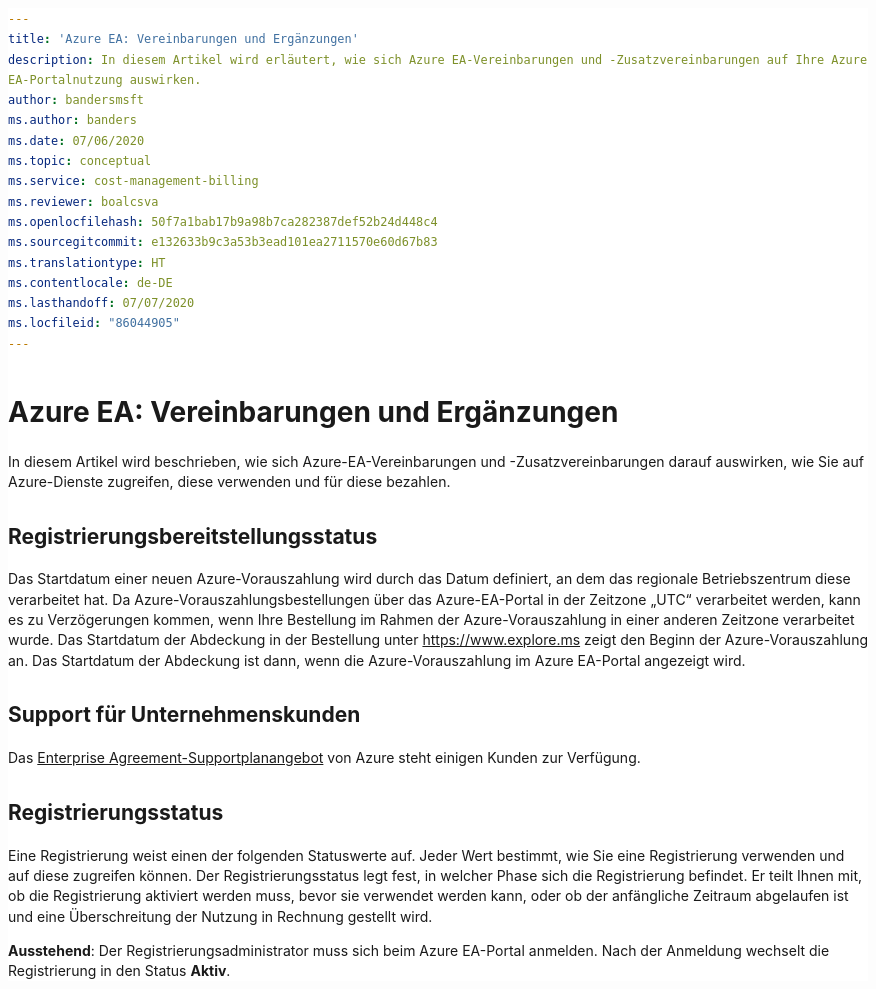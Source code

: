 ```yaml
---
title: 'Azure EA: Vereinbarungen und Ergänzungen'
description: In diesem Artikel wird erläutert, wie sich Azure EA-Vereinbarungen und -Zusatzvereinbarungen auf Ihre Azure EA-Portalnutzung auswirken.
author: bandersmsft
ms.author: banders
ms.date: 07/06/2020
ms.topic: conceptual
ms.service: cost-management-billing
ms.reviewer: boalcsva
ms.openlocfilehash: 50f7a1bab17b9a98b7ca282387def52b24d448c4
ms.sourcegitcommit: e132633b9c3a53b3ead101ea2711570e60d67b83
ms.translationtype: HT
ms.contentlocale: de-DE
ms.lasthandoff: 07/07/2020
ms.locfileid: "86044905"
---
```

# <a name="azure-ea-agreements-and-amendments"></a>Azure EA: Vereinbarungen und Ergänzungen

In diesem Artikel wird beschrieben, wie sich Azure-EA-Vereinbarungen und -Zusatzvereinbarungen darauf auswirken, wie Sie auf Azure-Dienste zugreifen, diese verwenden und für diese bezahlen.

## <a name="enrollment-provisioning-status"></a>Registrierungsbereitstellungsstatus

Das Startdatum einer neuen Azure-Vorauszahlung wird durch das Datum definiert, an dem das regionale Betriebszentrum diese verarbeitet hat. Da Azure-Vorauszahlungsbestellungen über das Azure-EA-Portal in der Zeitzone „UTC“ verarbeitet werden, kann es zu Verzögerungen kommen, wenn Ihre Bestellung im Rahmen der Azure-Vorauszahlung in einer anderen Zeitzone verarbeitet wurde. Das Startdatum der Abdeckung in der Bestellung unter https://www.explore.ms zeigt den Beginn der Azure-Vorauszahlung an. Das Startdatum der Abdeckung ist dann, wenn die Azure-Vorauszahlung im Azure EA-Portal angezeigt wird.

## <a name="support-for-enterprise-customers"></a>Support für Unternehmenskunden

 Das [Enterprise Agreement-Supportplanangebot](https://azure.microsoft.com/offers/enterprise-agreement-support/) von Azure steht einigen Kunden zur Verfügung.

## <a name="enrollment-status"></a>Registrierungsstatus

Eine Registrierung weist einen der folgenden Statuswerte auf. Jeder Wert bestimmt, wie Sie eine Registrierung verwenden und auf diese zugreifen können. Der Registrierungsstatus legt fest, in welcher Phase sich die Registrierung befindet. Er teilt Ihnen mit, ob die Registrierung aktiviert werden muss, bevor sie verwendet werden kann, oder ob der anfängliche Zeitraum abgelaufen ist und eine Überschreitung der Nutzung in Rechnung gestellt wird.

**Ausstehend**: Der Registrierungsadministrator muss sich beim Azure EA-Portal anmelden. Nach der Anmeldung wechselt die Registrierung in den Status **Aktiv**.
